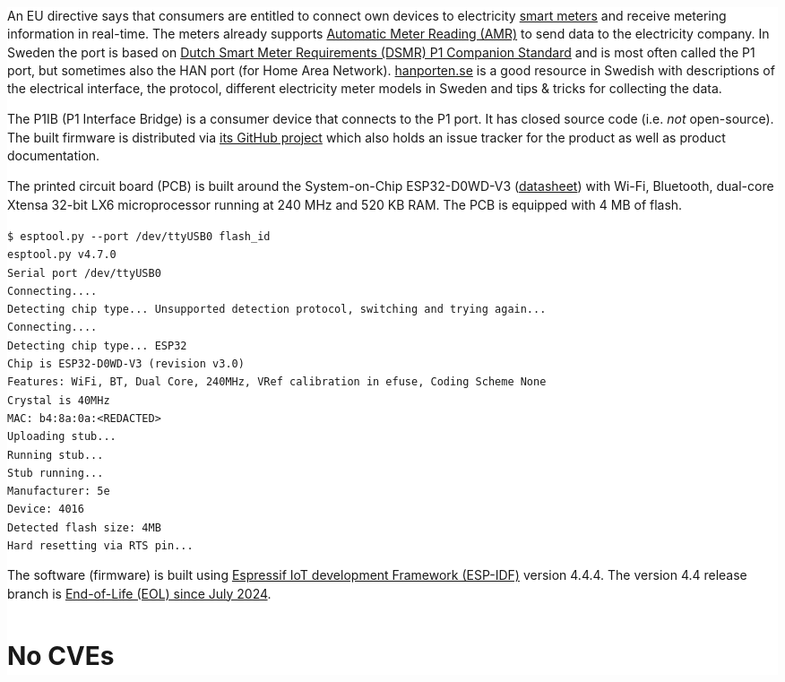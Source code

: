 An EU directive says that consumers are entitled to connect own devices to
electricity [smart meters](https://en.wikipedia.org/wiki/Smart_meter) and
receive metering information in real-time. The meters already supports
[Automatic Meter Reading
(AMR)](https://en.wikipedia.org/wiki/Automatic_meter_reading) to send data to
the electricity company. In Sweden the port is based on [Dutch Smart Meter
Requirements (DSMR) P1 Companion
Standard](https://www.netbeheernederland.nl/sites/default/files/2024-02/dsmr_5.0.2_p1_companion_standard.pdf)
and is most often called the P1 port, but sometimes also the HAN port (for Home
Area Network). [hanporten.se](https://hanporten.se/) is a good resource in
Swedish with descriptions of the electrical interface, the protocol, different
electricity meter models in Sweden and tips & tricks for collecting the data.

The P1IB (P1 Interface Bridge) is a consumer device that connects to the P1
port. It has closed source code (i.e. *not* open-source). The built firmware is
distributed via [its GitHub project](https://github.com/remne/p1ib) which also
holds an issue tracker for the product as well as product documentation.

The printed circuit board (PCB) is built around the System-on-Chip
ESP32-D0WD-V3
([datasheet](https://www.espressif.com/sites/default/files/documentation/esp32_datasheet_en.pdf))
with Wi-Fi, Bluetooth, dual-core Xtensa 32-bit LX6 microprocessor running at
240 MHz and 520 KB RAM. The PCB is equipped with 4 MB of flash.

```
$ esptool.py --port /dev/ttyUSB0 flash_id
esptool.py v4.7.0
Serial port /dev/ttyUSB0
Connecting....
Detecting chip type... Unsupported detection protocol, switching and trying again...
Connecting....
Detecting chip type... ESP32
Chip is ESP32-D0WD-V3 (revision v3.0)
Features: WiFi, BT, Dual Core, 240MHz, VRef calibration in efuse, Coding Scheme None
Crystal is 40MHz
MAC: b4:8a:0a:<REDACTED>
Uploading stub...
Running stub...
Stub running...
Manufacturer: 5e
Device: 4016
Detected flash size: 4MB
Hard resetting via RTS pin...
```

The software (firmware) is built using [Espressif IoT development Framework
(ESP-IDF)](https://www.espressif.com/en/products/sdks/esp-idf) version 4.4.4.
The version 4.4 release branch is [End-of-Life (EOL) since July
2024](https://www.espressif.com/sites/default/files/advisory_downloads/AR2024-008%20End-of-Life%20Advisory%20for%20ESP-IDF%20v4.4%20Release%20Branch%20EN.pdf).

# No CVEs
